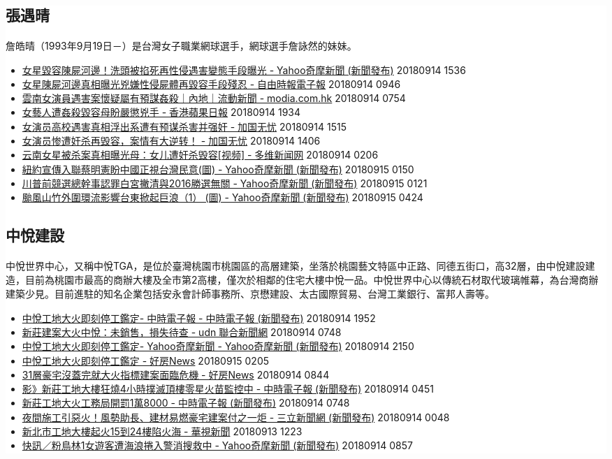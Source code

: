 ## 張遇晴

詹皓晴（1993年9月19日－）是台灣女子職業網球選手，網球選手詹詠然的妹妹。
- [女星毀容陳屍河邊！洗頭被掐死再性侵遇害變態手段曝光 - Yahoo奇摩新聞 (新聞發布)](https://tw.news.yahoo.com/%E5%A5%B3%E6%98%9F%E6%AF%80%E5%AE%B9%E9%99%B3%E5%B1%8D%E6%B2%B3%E9%82%8A-%E6%B4%97%E9%A0%AD%E8%A2%AB%E6%8E%90%E6%AD%BB%E5%86%8D%E6%80%A7%E4%BE%B5-%E9%81%87%E5%AE%B3%E8%AE%8A%E6%85%8B%E6%89%8B%E6%AE%B5%E6%9B%9D%E5%85%89-150100471.html "女星毀容陳屍河邊！洗頭被掐死再性侵遇害變態手段曝光 - Yahoo奇摩新聞 (新聞發布)") 20180914 1536
- [女星陳屍河邊真相曝光兇嫌性侵屍體再毀容手段殘忍 - 自由時報電子報](http://ent.ltn.com.tw/news/breakingnews/2551437 "女星陳屍河邊真相曝光兇嫌性侵屍體再毀容手段殘忍 - 自由時報電子報") 20180914 0946
- [雲南女演員遇害案懷疑屬有預謀姦殺｜內地｜流動新聞 - modia.com.hk](http://news.modia.com.hk/2018/09/14/99880/%E9%9B%B2%E5%8D%97%E5%A5%B3%E6%BC%94%E5%93%A1%E9%81%87%E5%AE%B3%E6%A1%88-%E6%87%B7%E7%96%91%E5%B1%AC%E6%9C%89%E9%A0%90%E8%AC%80%E5%A7%A6%E6%AE%BA/ "雲南女演員遇害案懷疑屬有預謀姦殺｜內地｜流動新聞 - modia.com.hk") 20180914 0754
- [女藝人遭姦殺毀容母盼嚴懲兇手 - 香港蘋果日報](https://hk.news.appledaily.com/international/daily/article/20180915/20499984 "女藝人遭姦殺毀容母盼嚴懲兇手 - 香港蘋果日報") 20180914 1934
- [女演员高校遇害真相浮出系遭有预谋杀害并强奸 - 加国无忧](https://info.51.ca/news/china/2018-09/685470.html "女演员高校遇害真相浮出系遭有预谋杀害并强奸 - 加国无忧") 20180914 1515
- [女演员惨遭奸杀再毁容，案情有大逆转！ - 加国无忧](https://info.51.ca/news/china/2018-09/685370.html "女演员惨遭奸杀再毁容，案情有大逆转！ - 加国无忧") 20180914 1406
- [云南女星被杀案真相曝光母：女儿遭奸杀毁容[视频] - 多维新闻网](http://news.dwnews.com/china/news/2018-09-13/60084814.html "云南女星被杀案真相曝光母：女儿遭奸杀毁容[视频] - 多维新闻网") 20180914 0206
- [紐約宣傳入聯蔡明憲盼中國正視台灣民意(圖) - Yahoo奇摩新聞 (新聞發布)](https://tw.news.yahoo.com/%E7%B4%90%E7%B4%84%E5%AE%A3%E5%82%B3%E5%85%A5%E8%81%AF-%E8%94%A1%E6%98%8E%E6%86%B2%E7%9B%BC%E4%B8%AD%E5%9C%8B%E6%AD%A3%E8%A6%96%E5%8F%B0%E7%81%A3%E6%B0%91%E6%84%8F-%E5%9C%96-012055898.html "紐約宣傳入聯蔡明憲盼中國正視台灣民意(圖) - Yahoo奇摩新聞 (新聞發布)") 20180915 0150
- [川普前競選總幹事認罪白宮撇清與2016勝選無關 - Yahoo奇摩新聞 (新聞發布)](https://tw.news.yahoo.com/%E5%B7%9D%E6%99%AE%E5%89%8D%E7%AB%B6%E9%81%B8%E7%B8%BD%E5%B9%B9%E4%BA%8B%E8%AA%8D%E7%BD%AA-%E7%99%BD%E5%AE%AE%E6%92%87%E6%B8%85%E8%88%872016%E5%8B%9D%E9%81%B8%E7%84%A1%E9%97%9C-010600004.html "川普前競選總幹事認罪白宮撇清與2016勝選無關 - Yahoo奇摩新聞 (新聞發布)") 20180915 0121
- [颱風山竹外圍環流影響台東掀起巨浪（1） (圖) - Yahoo奇摩新聞 (新聞發布)](https://tw.news.yahoo.com/%E9%A2%B1%E9%A2%A8%E5%B1%B1%E7%AB%B9%E5%A4%96%E5%9C%8D%E7%92%B0%E6%B5%81%E5%BD%B1%E9%9F%BF-%E5%8F%B0%E6%9D%B1%E6%8E%80%E8%B5%B7%E5%B7%A8%E6%B5%AA-1-%E5%9C%96-035757923.html "颱風山竹外圍環流影響台東掀起巨浪（1） (圖) - Yahoo奇摩新聞 (新聞發布)") 20180915 0424

## 中悅建設

中悅世界中心，又稱中悅TGA，是位於臺灣桃園市桃園區的高層建築，坐落於桃園藝文特區中正路、同德五街口，高32層，由中悅建設建造，目前為桃園市最高的商辦大樓及全市第2高樓，僅次於相鄰的住宅大樓中悅一品。中悅世界中心以傳統石材取代玻璃帷幕，為台灣商辦建築少見。目前進駐的知名企業包括安永會計師事務所、京懋建設、太古國際貿易、台灣工業銀行、富邦人壽等。
- [中悅工地大火即刻停工鑑定- 中時電子報 - 中時電子報 (新聞發布)](https://www.chinatimes.com/newspapers/20180915000634-260107 "中悅工地大火即刻停工鑑定- 中時電子報 - 中時電子報 (新聞發布)") 20180914 1952
- [新莊建案大火中悅：未銷售，損失待查 - udn 聯合新聞網](https://udn.com/news/story/7315/3367377 "新莊建案大火中悅：未銷售，損失待查 - udn 聯合新聞網") 20180914 0748
- [中悅工地大火即刻停工鑑定- Yahoo奇摩新聞 - Yahoo奇摩新聞 (新聞發布)](https://tw.news.yahoo.com/%E4%B8%AD%E6%82%85%E5%B7%A5%E5%9C%B0%E5%A4%A7%E7%81%AB-%E5%8D%B3%E5%88%BB%E5%81%9C%E5%B7%A5%E9%91%91%E5%AE%9A-215009266.html "中悅工地大火即刻停工鑑定- Yahoo奇摩新聞 - Yahoo奇摩新聞 (新聞發布)") 20180914 2150
- [中悅工地大火即刻停工鑑定 - 好房News](https://news.housefun.com.tw/news/article/736153207128.html "中悅工地大火即刻停工鑑定 - 好房News") 20180915 0205
- [31層豪宅沒蓋完就大火指標建案面臨危機 - 好房News](https://news.housefun.com.tw/news/article/964668207085.html "31層豪宅沒蓋完就大火指標建案面臨危機 - 好房News") 20180914 0844
- [影》新莊工地大樓狂燒4小時撲滅頂樓零星火苗監控中 - 中時電子報 (新聞發布)](https://www.chinatimes.com/realtimenews/20180914000870-260402 "影》新莊工地大樓狂燒4小時撲滅頂樓零星火苗監控中 - 中時電子報 (新聞發布)") 20180914 0451
- [新莊工地大火工務局開罰1萬8000 - 中時電子報 (新聞發布)](https://www.chinatimes.com/realtimenews/20180914003109-260402 "新莊工地大火工務局開罰1萬8000 - 中時電子報 (新聞發布)") 20180914 0748
- [夜間施工引惡火！風勢助長、建材易燃豪宅建案付之一炬 - 三立新聞網 (新聞發布)](https://www.setn.com/News.aspx?NewsID=429507 "夜間施工引惡火！風勢助長、建材易燃豪宅建案付之一炬 - 三立新聞網 (新聞發布)") 20180914 0048
- [新北市工地大樓起火15到24樓陷火海 - 華視新聞](https://news.cts.com.tw/cts/society/201809/201809131937013.html "新北市工地大樓起火15到24樓陷火海 - 華視新聞") 20180913 1223
- [快訊／粉鳥林1女遊客遭海浪捲入警消搜救中 - Yahoo奇摩新聞 (新聞發布)](https://tw.news.yahoo.com/%E5%BF%AB%E8%A8%8A-%E7%B2%89%E9%B3%A5%E6%9E%971%E5%A5%B3%E9%81%8A%E5%AE%A2%E9%81%AD%E6%B5%B7%E6%B5%AA%E6%8D%B2%E5%85%A5-%E8%AD%A6%E6%B6%88%E6%90%9C%E6%95%91%E4%B8%AD-084534001.html "快訊／粉鳥林1女遊客遭海浪捲入警消搜救中 - Yahoo奇摩新聞 (新聞發布)") 20180914 0857
